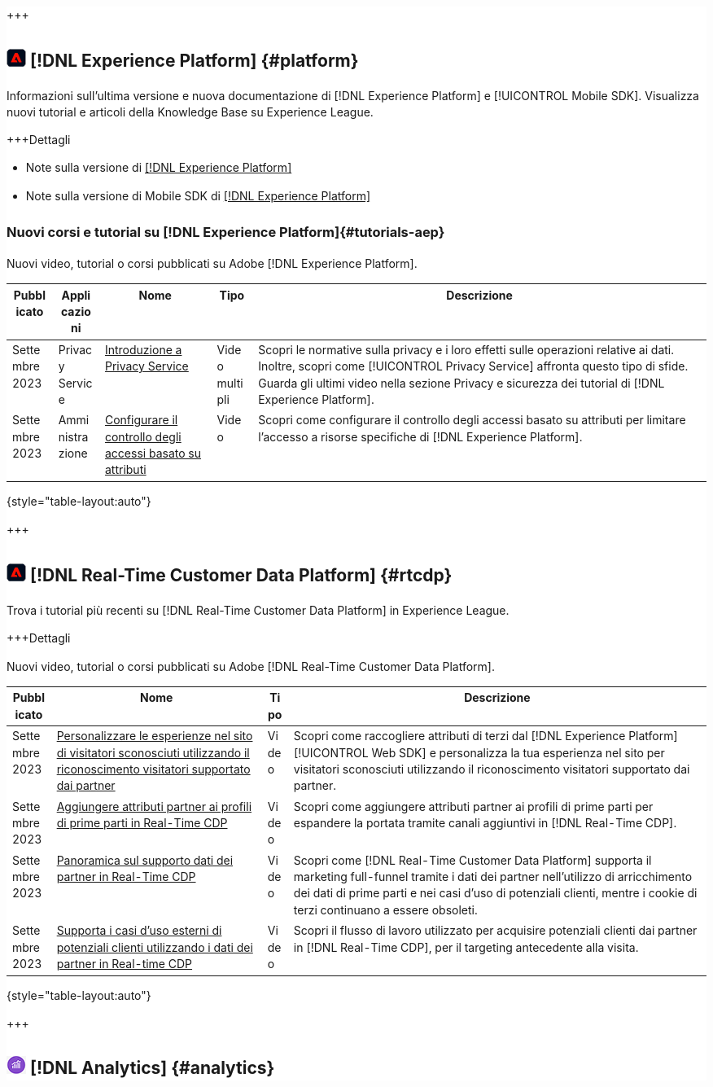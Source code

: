 +++

## ![Icona](/assets/experience_platform_appicon_24.png) [!DNL Experience Platform] {#platform}

Informazioni sull’ultima versione e nuova documentazione di [!DNL Experience Platform] e [!UICONTROL Mobile SDK]. Visualizza nuovi tutorial e articoli della Knowledge Base su Experience League.

+++Dettagli

* Note sulla versione di [[!DNL Experience Platform] ](https://experienceleague.adobe.com/docs/experience-platform/release-notes/latest.html?lang=it)

* Note sulla versione di Mobile SDK di [[!DNL Experience Platform] ](https://developer.adobe.com/client-sdks/documentation/release-notes)

### Nuovi corsi e tutorial su [!DNL Experience Platform]{#tutorials-aep}

Nuovi video, tutorial o corsi pubblicati su Adobe [!DNL Experience Platform].

| Pubblicato | Applicazioni | Nome | Tipo | Descrizione |
| ----------| ---------- | ---------- | ---------- |---------- |
| Settembre 2023 | Privacy Service | [Introduzione a Privacy Service](https://experienceleague.adobe.com/docs/platform-learn/tutorials/privacy/introduction-to-privacy-services.html?lang=it) | Video multipli | Scopri le normative sulla privacy e i loro effetti sulle operazioni relative ai dati. Inoltre, scopri come [!UICONTROL Privacy Service] affronta questo tipo di sfide. Guarda gli ultimi video nella sezione Privacy e sicurezza dei tutorial di [!DNL Experience Platform]. |
| Settembre 2023 | Amministrazione | [Configurare il controllo degli accessi basato su attributi](https://experienceleague.adobe.com/docs/platform-learn/tutorials/admin/configure-attribute-based-access-control.html?lang=it) | Video | Scopri come configurare il controllo degli accessi basato su attributi per limitare l’accesso a risorse specifiche di [!DNL Experience Platform]. |

{style="table-layout:auto"}

+++

## ![Icona](/assets/experience_platform_appicon_24.png) [!DNL Real-Time Customer Data Platform] {#rtcdp}

Trova i tutorial più recenti su [!DNL Real-Time Customer Data Platform] in Experience League.

+++Dettagli

Nuovi video, tutorial o corsi pubblicati su Adobe [!DNL Real-Time Customer Data Platform].

| Pubblicato | Nome | Tipo | Descrizione |
| ----------| ---------- | ---------- |---------- |
| Settembre 2023 | [Personalizzare le esperienze nel sito di visitatori sconosciuti utilizzando il riconoscimento visitatori supportato dai partner](https://experienceleague.adobe.com/docs/platform-learn/tutorials/partner-data-support/unknown-visitor-personalization-partner-data.html?lang=it) | Video | Scopri come raccogliere attributi di terzi dal [!DNL Experience Platform] [!UICONTROL Web SDK] e personalizza la tua esperienza nel sito per visitatori sconosciuti utilizzando il riconoscimento visitatori supportato dai partner. |
| Settembre 2023 | [Aggiungere attributi partner ai profili di prime parti in Real-Time CDP](https://experienceleague.adobe.com/docs/platform-learn/tutorials/partner-data-support/partner-enrichment-partner-data.html?lang=it) | Video | Scopri come aggiungere attributi partner ai profili di prime parti per espandere la portata tramite canali aggiuntivi in [!DNL Real-Time CDP]. |
| Settembre 2023 | [Panoramica sul supporto dati dei partner in Real-Time CDP](https://experienceleague.adobe.com/docs/platform-learn/tutorials/partner-data-support/partner-data-support-overview.html?lang=it) | Video | Scopri come [!DNL Real-Time Customer Data Platform] supporta il marketing full-funnel tramite i dati dei partner nell’utilizzo di arricchimento dei dati di prime parti e nei casi d’uso di potenziali clienti, mentre i cookie di terzi continuano a essere obsoleti. |
| Settembre 2023 | [Supporta i casi d’uso esterni di potenziali clienti utilizzando i dati dei partner in Real-time CDP](https://experienceleague.adobe.com/docs/platform-learn/tutorials/partner-data-support/offsite-prospecting-partner-data.html?lang=it) | Video | Scopri il flusso di lavoro utilizzato per acquisire potenziali clienti dai partner in [!DNL Real-Time CDP], per il targeting antecedente alla visita. |

{style="table-layout:auto"}

+++

## ![Icona](/assets/analytics.png) [!DNL Analytics] {#analytics}
